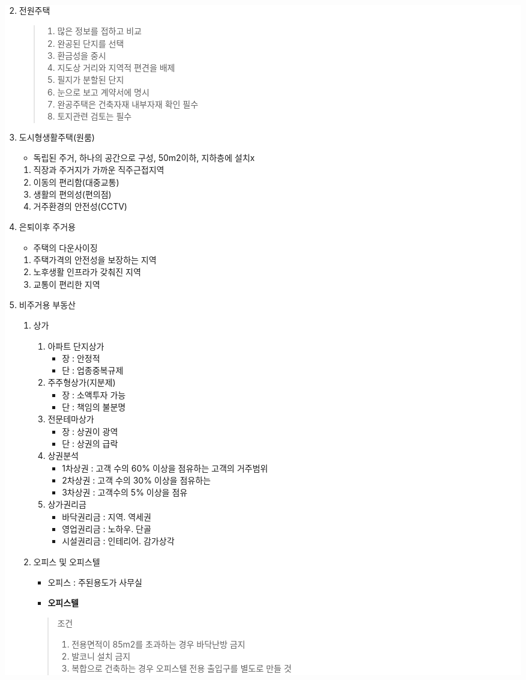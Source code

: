    2. 전원주택

      >1. 많은 정보를 접하고 비교
      >2. 완공된 단지를 선택
      >3. 환금성을 중시
      >4. 지도상 거리와 지역적 편견을 배제
      >5. 필지가 분할된 단지
      >6. 눈으로 보고 계약서에 명시
      >7. 완공주택은 건축자재 내부자재 확인 필수
      >8. 토지관련 검토는 필수

   3. 도시형생활주택(원룸)

      - 독립된 주거, 하나의 공간으로 구성, 50m2이하, 지하층에 설치x

      1. 직장과 주거지가 가까운 직주근접지역
      2. 이동의 편리함(대중교통)
      3. 생활의 편의성(편의점)
      4. 거주환경의 안전성(CCTV)

   4. 은퇴이후 주거용

      - 주택의 다운사이징

      1. 주택가격의 안전성을 보장하는 지역
      2. 노후생활 인프라가 갖춰진 지역
      3. 교통이 편리한 지역

2. 비주거용 부동산

   1. 상가

      1. 아파트 단지상가
         - 장 : 안정적
         - 단 : 업종중복규제
      2. 주주형상가(지분제)
         - 장 : 소액투자 가능
         - 단 : 책임의 불분명
      3. 전문테마상가
         - 장 : 상권이 광역
         - 단 : 상권의 급락
      4. 상권분석
         - 1차상권 : 고객 수의 60% 이상을 점유하는 고객의 거주범위
         - 2차상권 : 고객 수의 30% 이상을 점유하는 
         - 3차상권 : 고객수의 5% 이상을 점유
      5. 상가권리금
         - 바닥권리금 : 지역. 역세권
         - 영업권리금 : 노하우. 단골
         - 시설권리금 : 인테리어. 감가상각

   2. 오피스 및 오피스텔

      - 오피스 : 주된용도가 사무실

      - **오피스텔**

      > 조건
      >
      > 1. 전용면적이 85m2를 초과하는 경우 바닥난방 금지
      > 2. 발코니 설치 금지
      > 3. 복합으로 건축하는 경우 오피스텔 전용 출입구를 별도로 만들 것
